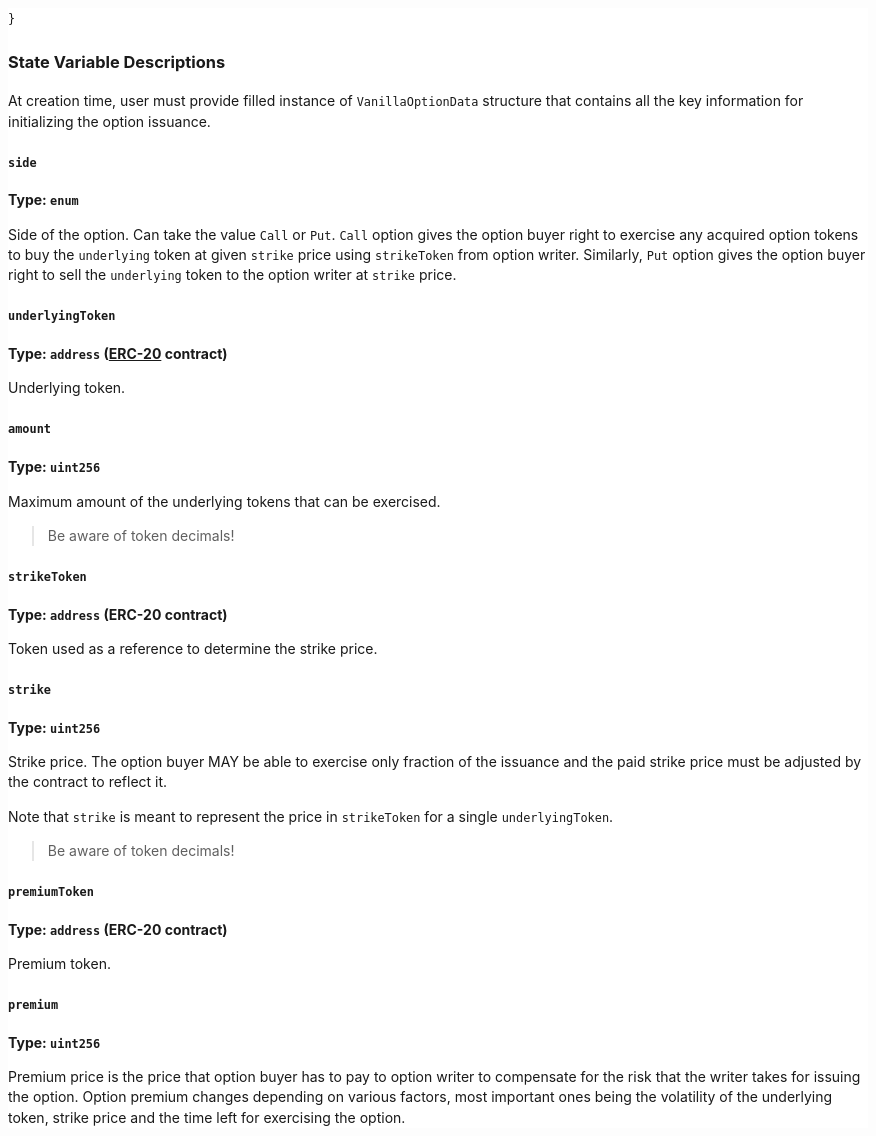 ```solidity
}
```

### State Variable Descriptions

At creation time, user must provide filled instance of `VanillaOptionData` structure that contains all the key information for initializing the option issuance.

#### `side`

**Type: `enum`**

Side of the option. Can take the value `Call` or `Put`. `Call` option gives the option buyer right to exercise any acquired option tokens to buy the `underlying` token at given `strike` price using `strikeToken` from option writer. Similarly, `Put` option gives the option buyer right to sell the `underlying` token to the option writer at `strike` price.

#### `underlyingToken`

**Type: `address` ([ERC-20](./00020.md) contract)**

Underlying token.

#### `amount`

**Type: `uint256`**

Maximum amount of the underlying tokens that can be exercised.

> Be aware of token decimals!

#### `strikeToken`

**Type: `address` (ERC-20 contract)**

Token used as a reference to determine the strike price.

#### `strike`

**Type: `uint256`**

Strike price. The option buyer MAY be able to exercise only fraction of the issuance and the paid strike price must be adjusted by the contract to reflect it.

Note that `strike` is meant to represent the price in `strikeToken` for a single `underlyingToken`.

> Be aware of token decimals!

#### `premiumToken`

**Type: `address` (ERC-20 contract)**

Premium token.

#### `premium`

**Type: `uint256`**

Premium price is the price that option buyer has to pay to option writer to compensate for the risk that the writer takes for issuing the option. Option premium changes depending on various factors, most important ones being the volatility of the underlying token, strike price and the time left for exercising the option.
